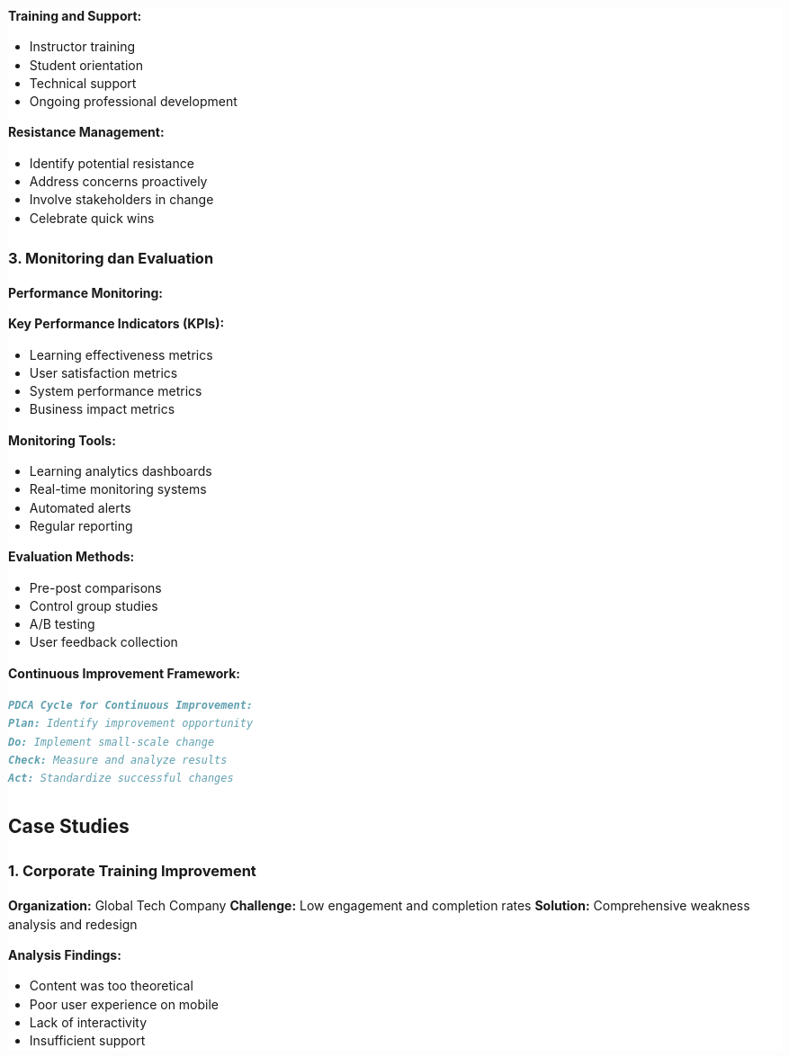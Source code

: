 **Training and Support:**
- Instructor training
- Student orientation
- Technical support
- Ongoing professional development

**Resistance Management:**
- Identify potential resistance
- Address concerns proactively
- Involve stakeholders in change
- Celebrate quick wins

### 3. Monitoring dan Evaluation

**Performance Monitoring:**

**Key Performance Indicators (KPIs):**
- Learning effectiveness metrics
- User satisfaction metrics
- System performance metrics
- Business impact metrics

**Monitoring Tools:**
- Learning analytics dashboards
- Real-time monitoring systems
- Automated alerts
- Regular reporting

**Evaluation Methods:**
- Pre-post comparisons
- Control group studies
- A/B testing
- User feedback collection

**Continuous Improvement Framework:**

```markdown
PDCA Cycle for Continuous Improvement:
Plan: Identify improvement opportunity
Do: Implement small-scale change
Check: Measure and analyze results
Act: Standardize successful changes
```

## Case Studies

### 1. Corporate Training Improvement

**Organization:** Global Tech Company
**Challenge:** Low engagement and completion rates
**Solution:** Comprehensive weakness analysis and redesign

**Analysis Findings:**
- Content was too theoretical
- Poor user experience on mobile
- Lack of interactivity
- Insufficient support
